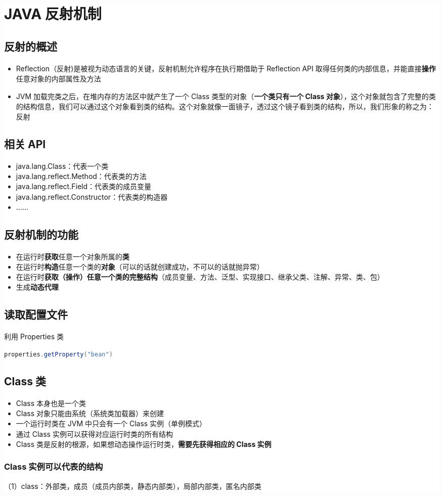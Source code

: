 # 		JAVA 反射机制



## 反射的概述

- Reflection（反射)是被视为动态语言的关键，反射机制允许程序在执行期借助于 Reflection API 取得任何类的内部信息，并能直接**操作**任意对象的内部属性及方法

- JVM 加载完类之后，在堆内存的方法区中就产生了一个 Class 类型的对象（**一个类只有一个 Class 对象**），这个对象就包含了完整的类的结构信息，我们可以通过这个对象看到类的结构。这个对象就像一面镜子，透过这个镜子看到类的结构，所以，我们形象的称之为：反射



## 相关 API

- java.lang.Class：代表一个类
- java.lang.reflect.Method：代表类的方法
- java.lang.reflect.Field：代表类的成员变量
- java.lang.reflect.Constructor：代表类的构造器
- ......



## 反射机制的功能

- 在运行时**获取**任意一个对象所属的**类**
- 在运行时**构造**任意一个类的**对象**（可以的话就创建成功，不可以的话就抛异常）
- 在运行时**获取（操作）**任意一个类的**完整结构**（成员变量、方法、泛型、实现接口、继承父类、注解、异常、类、包）
- 生成**动态代理**



## 读取配置文件

利用 Properties 类

```java
properties.getProperty("bean")
```



## Class 类

- Class 本身也是一个类
- Class 对象只能由系统（系统类加载器）来创建
- 一个运行时类在 JVM 中只会有一个 Class 实例（单例模式）
- 通过 Class 实例可以获得对应运行时类的所有结构
- Class 类是反射的根源，如果想动态操作运行时类，**需要先获得相应的 Class 实例**



### Class 实例可以代表的结构

（1）class：外部类，成员（成员内部类，静态内部类），局部内部类，匿名内部类
